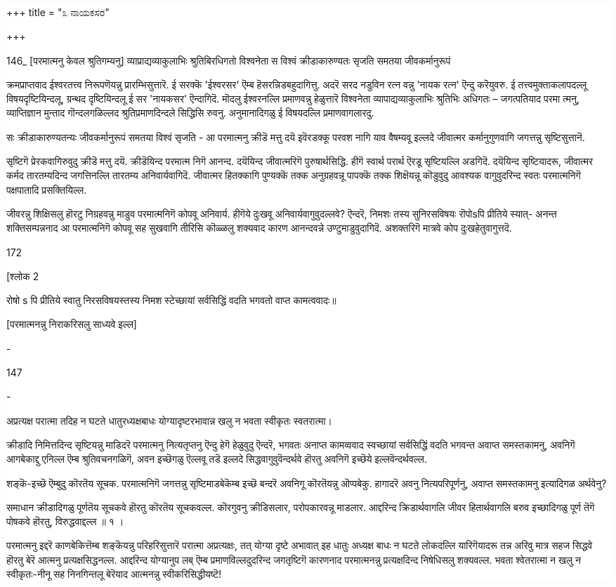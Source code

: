 +++
title = "೩ ನಾಯಕಸರ"

+++

146_ [परमात्मनु केवल श्रुतिगम्यनु] व्याप्राद्यव्याकुलाभिः श्रुतिबिरधिगतो विश्वनेता स विश्वं क्रीडाकारुण्यतः सृजति समतया जीवकर्मानुरूपं 

क्रमप्राप्तवाद ईश्वरतत्त्व निरूपणॆयन्नु प्रारम्भिसुत्तारॆ. ई सरक्कॆ 'ईश्वरसर' ऎम्ब हॆसरन्निडबहुदागित्तु. अदरॆ सरद नडुविन रत्न वन्नु 'नायक रत्न' ऎन्दु करॆयुवरु. ई तत्त्वमुक्ताकलापदल्लू विषयदृष्टियिन्दलू, ग्रन्थद दृष्टियिन्दलू ई सर 'नायकसर' ऎन्दागिदॆ. मॊदलु ईश्वरनल्लि प्रमाणवन्नु हेळुत्तारॆ विश्वनेता व्यापाद्यव्याकुलाभिः श्रुतिभिः अधिगतः – जगत्पतियाद परमा त्मनु, व्याप्तिज्ञान मुन्ताद गॊन्दलगळिल्लद श्रुतिप्रमाणदिन्दले सिद्धिसि रुवनु. अनुमानादिगळु ई विषयदल्लि प्रमाणवागलारदु. 

सः क्रीडाकारुण्यतन्यः जीवकर्मानुरूपं समतया विश्वं सृजति - आ परमात्मनु क्रीडॆ मत्तु दयॆ इवॆरडक्कू परवश नागि याव वैषम्यवू इल्लदे जीवात्मर कर्मानुगुणवागि जगत्तन्नु सृष्टिसुत्तानॆ. 

सृष्टिगॆ प्रेरकवागिरुवुदु क्रीडॆ मत्तु दयॆ. क्रीडॆयिन्द परमात्म निगॆ आनन्द. दयॆयिन्द जीवात्मरिगॆ पुरुषार्थसिद्धि. हीगॆ स्वार्थ परार्थ ऎरडू सृष्टियल्लि अडगिदॆ. दयॆयिन्द सृष्टियादरू, जीवात्मर कर्मद तारतम्यदिन्द जगत्तिनल्लि तारतम्य अनिवार्यवागिदॆ. जीवात्मर हितक्कागि पुण्यक्कॆ तक्क अनुग्रहवन्नू पापक्कॆ तक्क शिक्षॆयन्नू कॊडुवुदु आवश्यक वागुवुदरिन्द स्वतः परमात्मनिगॆ पक्षपातादि प्रसक्तियिल्ल. 

जीवरन्नु शिक्षिसलु हॊरटु निग्रहवन्नु माडुव परमात्मनिगॆ कोपवू अनिवार्य. हीगॆये दुःखवू अनिवार्यवागुवुदल्लवे? ऎन्दरॆ, निमशः तस्य सुनिरसविषयः रॊपोsपि प्रीतिये स्यात्- अनन्त शक्तिसम्पन्ननाद आ परमात्मनिगॆ कोपवू सह सुखवागि तीरिसि कॊळ्ळलु शक्यवाद कारण आनन्दवन्ने उण्टुमाडुवुदागिदॆ. अशक्तरिगॆ मात्रवे कोप दुःखहेतुवागुत्तदॆ. 

172 



[श्लोक 2 

रोषो s पि प्रीतिये स्वातु निरसविषयस्तस्य निमश स्टेच्छायां सर्वसिद्धिं वदति भगवतो वाप्त कामत्ववादः॥ 

[परमात्मनन्नु निराकरिसलु साध्यवे इल्ल] 

 \- 

147 

 \- 

अप्रत्यक्ष परात्मा तदिह न घटते धातुरध्यक्षबाधः योग्यादृष्टरभावान्न खलु न भवता स्वीकृतः स्वतरात्मा। 

क्रीडादि निमित्तदिन्द सृष्टियन्नु माडिदरॆ परमात्मनु नित्यतृप्तनु ऎन्दु हेगॆ हेळुवुदु ऎन्दरॆ, भगवतः अनाप्त कामव्ववाद स्वच्छायां सर्वसिद्धिं वदति भगवन्त अवाप्त समस्तकामनु, अवनिगॆ आगबेकाद्दु एनिल्ल ऎम्ब श्रुतिवचनगळिगॆ, अवन इच्छॆगळु ऎल्लवू तडॆ इल्लदे सिद्धवागुवुवॆन्दर्थवे हॊरतु अवनिगॆ इच्छॆये इल्लवॆन्दर्थवल्ल. 

शङ्कॆ-इच्छॆ ऎम्बुदु कॊरतॆय सूचक. परमात्मनिगॆ जगत्तन्नु सृष्टिमाडबेकॆम्ब इच्छॆ बन्दरॆ अवनिगू कॊरतॆयन्नु ऒप्पबेकु. हागादरॆ अवनु नित्यपरिपूर्णनु, अवाप्त समस्तकामनु इत्यादिगळ अर्थवेनु? 

समाधान क्रीडादिगळु पूर्णतॆय सूचकवे हॊरतु कॊरतॆय सूचकवल्ल. कॊरगुवनु क्रीडिसलार, परोपकारवन्नू माडलार. आद्दरिन्द क्रिडार्थवागलि जीवर हितार्थवागलि बरुव इच्छादिगळु पूर्ण तॆगॆ पोषकवे हॊरतु, विरुद्धवाद्दल्ल ॥ १ । 

परमात्मनु इद्दरॆ काणबेकित्तॆम्ब शङ्कॆयन्नु परिहरिसुत्तारॆ परात्मा अप्रत्यक्षः, तत् योग्या दृष्टे अभावात् इह धातुः अध्यक्ष बाधः न घटते लोकदल्लि यारिगॆयादरू तन्न अरिवु मात्र सहज सिद्धवे हॊरतु बेरॆ आत्मनु प्रत्यक्षसिद्धनल्ल. आद्दरिन्द योग्यानुप लब् ऎम्ब प्रमाणविल्लदुदरिन्द जगतृष्टिगॆ कारणनाद परमात्मनन्नु प्रत्यक्षदिन्द निषेधिसलु शक्यवल्ल. भवता श्वेतरात्मा न खलु न स्वीकृतः-नीनू सह निनगिन्तलू बेरॆयाद आत्मनन्नु स्वीकरिसिद्धीयष्टॆ! 
